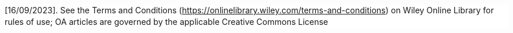[16/09/2023].
See
the
Terms
and
Conditions
(https://onlinelibrary.wiley.com/terms-and-conditions)
on
Wiley
Online
Library
for
rules
of
use;
OA
articles
are
governed
by
the
applicable
Creative
Commons
License

